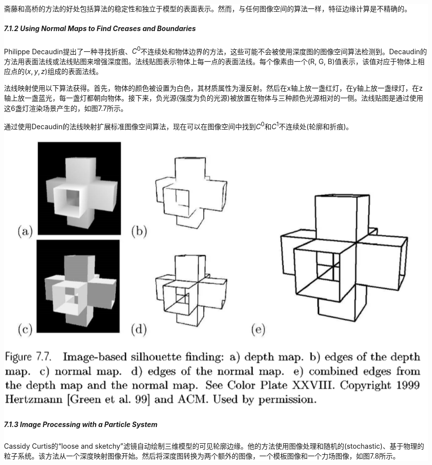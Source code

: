 斋藤和高桥的方法的好处包括算法的稳定性和独立于模型的表面表示。然而，与任何图像空间的算法一样，特征边缘计算是不精确的。

##### 7.1.2 Using Normal Maps to Find Creases and Boundaries 

Philippe Decaudin提出了一种寻找折痕、$C^0$不连续处和物体边界的方法，这些可能不会被使用深度图的图像空间算法检测到。Decaudin的方法用表面法线或法线贴图来增强深度图。法线贴图表示物体上每一点的表面法线。每个像素由一个(R, G, B)值表示，该值对应于物体上相应点的$(x,y,z)$组成的表面法线。

法线映射使用以下算法获得。首先，物体的颜色被设置为白色，其材质属性为漫反射。然后在x轴上放一盏红灯，在y轴上放一盏绿灯，在z轴上放一盏蓝光，每一盏灯都朝向物体。接下来，负光源(强度为负的光源)被放置在物体与三种颜色光源相对的一侧。法线贴图是通过使用这6盏灯渲染场景产生的，如图7.7所示。

通过使用Decaudin的法线映射扩展标准图像空间算法，现在可以在图像空间中找到$C^0$和$C^1$不连续处(轮廓和折痕)。

![image-20210619202357425](img/NPR笔记/image-20210619202357425.png)

##### 7.1.3 Image Processing with a Particle System

Cassidy Curtis的“loose and sketchy”滤镜自动绘制三维模型的可见轮廓边缘。他的方法使用图像处理和随机的(stochastic)、基于物理的粒子系统。该方法从一个深度映射图像开始。然后将深度图转换为两个额外的图像，一个模板图像和一个力场图像，如图7.8所示。
